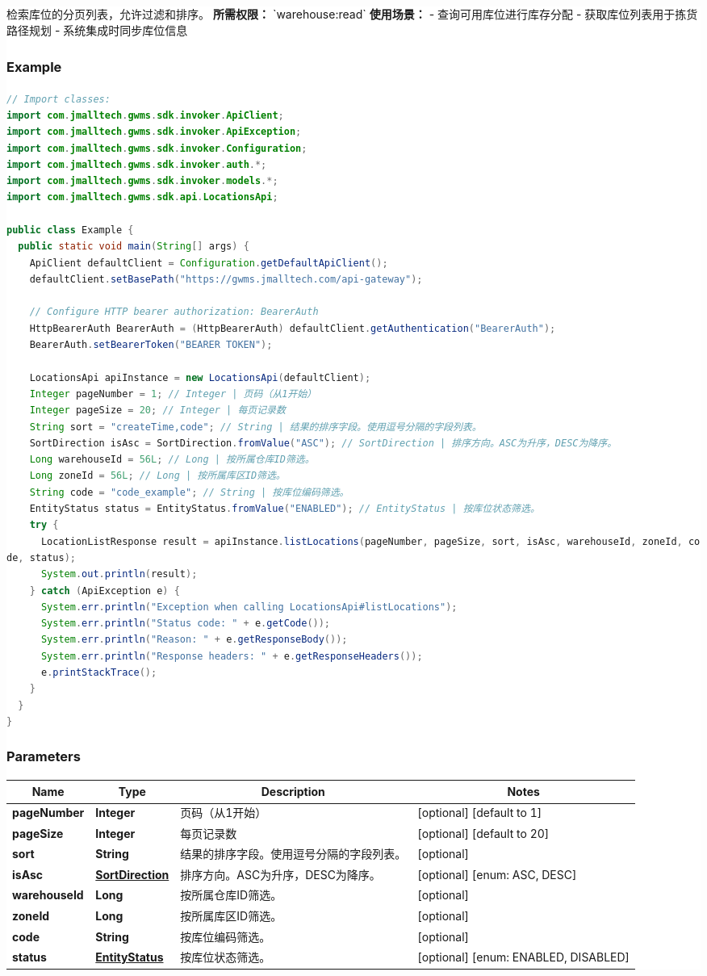 检索库位的分页列表，允许过滤和排序。  **所需权限：** &#x60;warehouse:read&#x60;  **使用场景：** - 查询可用库位进行库存分配 - 获取库位列表用于拣货路径规划 - 系统集成时同步库位信息 

### Example
```java
// Import classes:
import com.jmalltech.gwms.sdk.invoker.ApiClient;
import com.jmalltech.gwms.sdk.invoker.ApiException;
import com.jmalltech.gwms.sdk.invoker.Configuration;
import com.jmalltech.gwms.sdk.invoker.auth.*;
import com.jmalltech.gwms.sdk.invoker.models.*;
import com.jmalltech.gwms.sdk.api.LocationsApi;

public class Example {
  public static void main(String[] args) {
    ApiClient defaultClient = Configuration.getDefaultApiClient();
    defaultClient.setBasePath("https://gwms.jmalltech.com/api-gateway");
    
    // Configure HTTP bearer authorization: BearerAuth
    HttpBearerAuth BearerAuth = (HttpBearerAuth) defaultClient.getAuthentication("BearerAuth");
    BearerAuth.setBearerToken("BEARER TOKEN");

    LocationsApi apiInstance = new LocationsApi(defaultClient);
    Integer pageNumber = 1; // Integer | 页码（从1开始）
    Integer pageSize = 20; // Integer | 每页记录数
    String sort = "createTime,code"; // String | 结果的排序字段。使用逗号分隔的字段列表。
    SortDirection isAsc = SortDirection.fromValue("ASC"); // SortDirection | 排序方向。ASC为升序，DESC为降序。
    Long warehouseId = 56L; // Long | 按所属仓库ID筛选。
    Long zoneId = 56L; // Long | 按所属库区ID筛选。
    String code = "code_example"; // String | 按库位编码筛选。
    EntityStatus status = EntityStatus.fromValue("ENABLED"); // EntityStatus | 按库位状态筛选。
    try {
      LocationListResponse result = apiInstance.listLocations(pageNumber, pageSize, sort, isAsc, warehouseId, zoneId, code, status);
      System.out.println(result);
    } catch (ApiException e) {
      System.err.println("Exception when calling LocationsApi#listLocations");
      System.err.println("Status code: " + e.getCode());
      System.err.println("Reason: " + e.getResponseBody());
      System.err.println("Response headers: " + e.getResponseHeaders());
      e.printStackTrace();
    }
  }
}
```

### Parameters

| Name | Type | Description  | Notes |
|------------- | ------------- | ------------- | -------------|
| **pageNumber** | **Integer**| 页码（从1开始） | [optional] [default to 1] |
| **pageSize** | **Integer**| 每页记录数 | [optional] [default to 20] |
| **sort** | **String**| 结果的排序字段。使用逗号分隔的字段列表。 | [optional] |
| **isAsc** | [**SortDirection**](.md)| 排序方向。ASC为升序，DESC为降序。 | [optional] [enum: ASC, DESC] |
| **warehouseId** | **Long**| 按所属仓库ID筛选。 | [optional] |
| **zoneId** | **Long**| 按所属库区ID筛选。 | [optional] |
| **code** | **String**| 按库位编码筛选。 | [optional] |
| **status** | [**EntityStatus**](.md)| 按库位状态筛选。 | [optional] [enum: ENABLED, DISABLED] |
